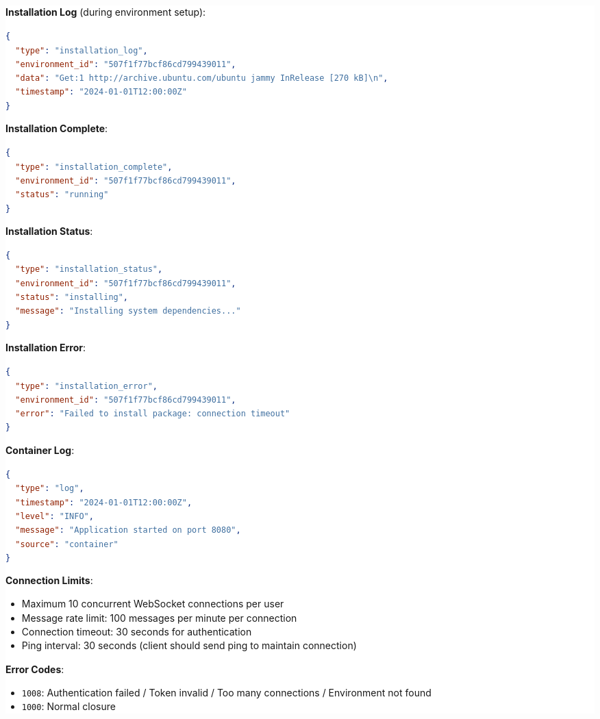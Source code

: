 **Installation Log** (during environment setup):
```json
{
  "type": "installation_log",
  "environment_id": "507f1f77bcf86cd799439011",
  "data": "Get:1 http://archive.ubuntu.com/ubuntu jammy InRelease [270 kB]\n",
  "timestamp": "2024-01-01T12:00:00Z"
}
```

**Installation Complete**:
```json
{
  "type": "installation_complete",
  "environment_id": "507f1f77bcf86cd799439011",
  "status": "running"
}
```

**Installation Status**:
```json
{
  "type": "installation_status",
  "environment_id": "507f1f77bcf86cd799439011", 
  "status": "installing",
  "message": "Installing system dependencies..."
}
```

**Installation Error**:
```json
{
  "type": "installation_error",
  "environment_id": "507f1f77bcf86cd799439011",
  "error": "Failed to install package: connection timeout"
}
```

**Container Log**:
```json
{
  "type": "log",
  "timestamp": "2024-01-01T12:00:00Z",
  "level": "INFO",
  "message": "Application started on port 8080",
  "source": "container"
}
```

**Connection Limits**:
- Maximum 10 concurrent WebSocket connections per user
- Message rate limit: 100 messages per minute per connection
- Connection timeout: 30 seconds for authentication
- Ping interval: 30 seconds (client should send ping to maintain connection)

**Error Codes**:
- `1008`: Authentication failed / Token invalid / Too many connections / Environment not found
- `1000`: Normal closure
